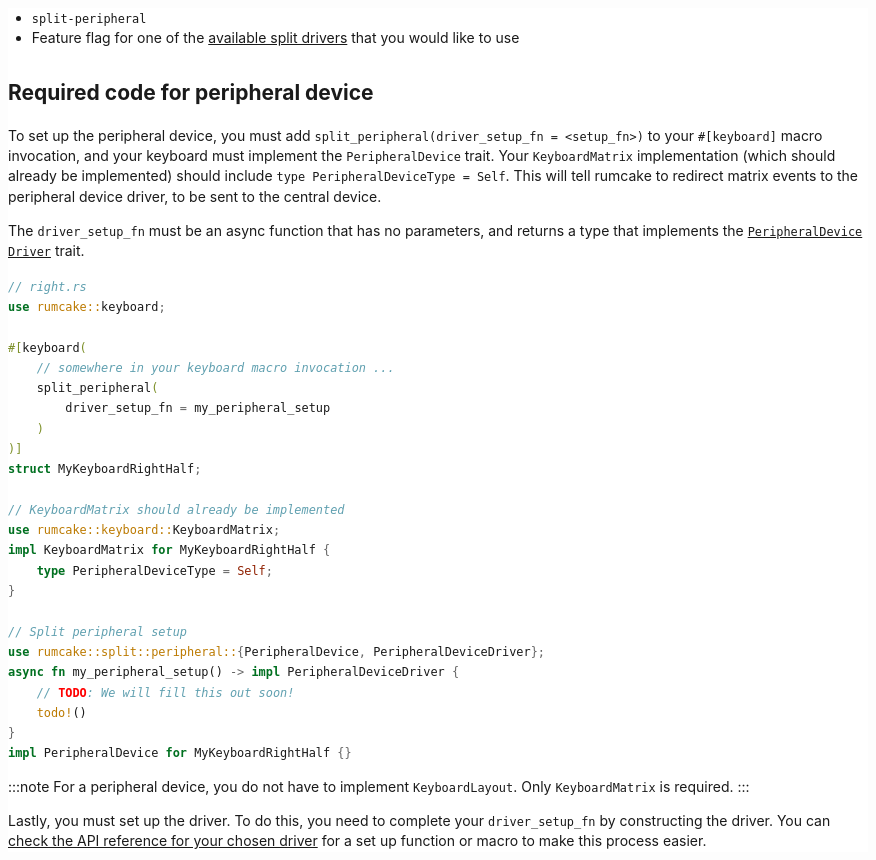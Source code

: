 - `split-peripheral`
- Feature flag for one of the [available split drivers](#available-drivers) that you would like to use

## Required code for peripheral device

To set up the peripheral device, you must add `split_peripheral(driver_setup_fn = <setup_fn>)` to your `#[keyboard]` macro invocation,
and your keyboard must implement the `PeripheralDevice` trait. Your `KeyboardMatrix` implementation (which should already be implemented)
should include `type PeripheralDeviceType = Self`. This will tell rumcake to redirect matrix events to the peripheral device driver, to
be sent to the central device.

The `driver_setup_fn` must be an async function that has no parameters, and returns a type that implements the
[`PeripheralDeviceDriver`](/rumcake/api/nrf52840/rumcake/split/drivers/trait.PeripheralDeviceDriver.html) trait.

```rust ins={6-8,12-24}
// right.rs
use rumcake::keyboard;

#[keyboard(
    // somewhere in your keyboard macro invocation ...
    split_peripheral(
        driver_setup_fn = my_peripheral_setup
    )
)]
struct MyKeyboardRightHalf;

// KeyboardMatrix should already be implemented
use rumcake::keyboard::KeyboardMatrix;
impl KeyboardMatrix for MyKeyboardRightHalf {
    type PeripheralDeviceType = Self;
}

// Split peripheral setup
use rumcake::split::peripheral::{PeripheralDevice, PeripheralDeviceDriver};
async fn my_peripheral_setup() -> impl PeripheralDeviceDriver {
    // TODO: We will fill this out soon!
    todo!()
}
impl PeripheralDevice for MyKeyboardRightHalf {}
```

:::note
For a peripheral device, you do not have to implement `KeyboardLayout`. Only `KeyboardMatrix` is required.
:::

Lastly, you must set up the driver. To do this, you need to complete your `driver_setup_fn` by constructing the driver.
You can [check the API reference for your chosen driver](/rumcake/api/nrf52840/rumcake/drivers/index.html) for a set up
function or macro to make this process easier.
